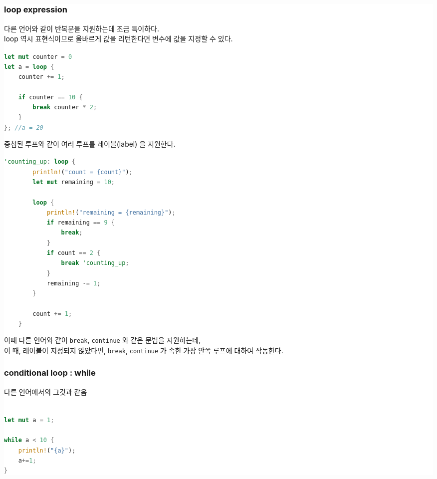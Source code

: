 ### loop expression

다른 언어와 같이 반복문을 지원하는데 조금 특이하다.  
loop 역시 표현식이므로 올바르게 값을 리턴한다면 변수에 값을 지정할 수 있다.

```rust
let mut counter = 0
let a = loop {
    counter += 1;

    if counter == 10 {
        break counter * 2;
    }
}; //a = 20
```

중첩된 루프와 같이 여러 루프를 레이블(label) 을 지원한다.

```rust
'counting_up: loop {
        println!("count = {count}");
        let mut remaining = 10;

        loop {
            println!("remaining = {remaining}");
            if remaining == 9 {
                break;
            }
            if count == 2 {
                break 'counting_up;
            }
            remaining -= 1;
        }

        count += 1;
    }

```

이때 다른 언어와 같이 `break`, `continue` 와 같은 문법을 지원하는데,  
이 때, 레이블이 지정되지 않았다면, `break`, `continue` 가 속한 가장 안쪽 루프에 대하여 작동한다.

### conditional loop : while

다른 언어에서의 그것과 같음

```rust

let mut a = 1;

while a < 10 {
    println!("{a}");
    a+=1;
}

```
